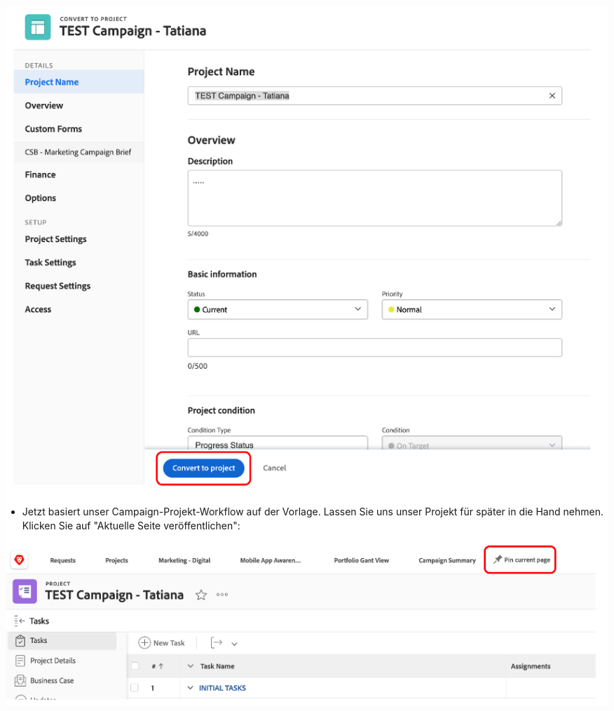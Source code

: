   ![In Projekt konvertieren](./images/wf-convert-to-project.png)

- Jetzt basiert unser Campaign-Projekt-Workflow auf der Vorlage. Lassen Sie uns unser Projekt für später in die Hand nehmen. Klicken Sie auf &quot;Aktuelle Seite veröffentlichen&quot;:

![Seite fixieren](./images/wf-pin-page.png)
